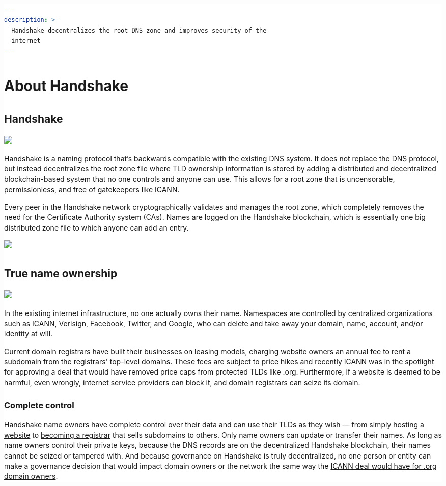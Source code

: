 ```yaml
---
description: >-
  Handshake decentralizes the root DNS zone and improves security of the
  internet
---
```


# About Handshake

## Handshake

![](<../.gitbook/assets/Handshake LinkedIn.png>)

Handshake is a naming protocol that’s backwards compatible with the existing DNS system. It does not replace the DNS protocol, but instead decentralizes the root zone file where TLD ownership information is stored by adding a distributed and decentralized blockchain-based system that no one controls and anyone can use. This allows for a root zone that is uncensorable, permissionless, and free of gatekeepers like ICANN.

Every peer in the Handshake network cryptographically validates and manages the root zone, which completely removes the need for the Certificate Authority system (CAs). Names are logged on the Handshake blockchain, which is essentially one big distributed zone file to which anyone can add an entry.

![](<../.gitbook/assets/Traditional DNS vs Handshake DNS Table.png>)

## True name ownership

![](<../.gitbook/assets/Why rent when you can own smaller black (1).png>)

In the existing internet infrastructure, no one actually owns their name. Namespaces are controlled by centralized organizations such as ICANN, Verisign, Facebook, Twitter, and Google, who can delete and take away your domain, name, account, and/or identity at will.

Current domain registrars have built their businesses on leasing models, charging website owners an annual fee to rent a subdomain from the registrars' top-level domains. These fees are subject to price hikes and recently [ICANN was in the spotlight](https://prospect.org/power/private-equity-corporate-takeover-org-domain-name/) for approving a deal that would have removed price caps from protected TLDs like .org. Furthermore, if a website is deemed to be harmful, even wrongly, internet service providers can block it, and domain registrars can seize its domain.

### Complete control

Handshake name owners have complete control over their data and can use their TLDs as they wish — from simply [hosting a website](../starting-from-zero/how-to-create-a-handshake-website.md) to [becoming a registrar](../starting-from-zero/how-to-use-handshake-names.md#become-a-registrar) that sells subdomains to others. Only name owners can update or transfer their names. As long as name owners control their private keys, because the DNS records are on the decentralized Handshake blockchain, their names cannot be seized or tampered with. And because governance on Handshake is truly decentralized, no one person or entity can make a governance decision that would impact domain owners or the network the same way the [ICANN deal would have for .org domain owners](https://www.eff.org/deeplinks/2020/01/after-nonprofits-protest-icann-californias-attorney-general-steps-org-battle).&#x20;
